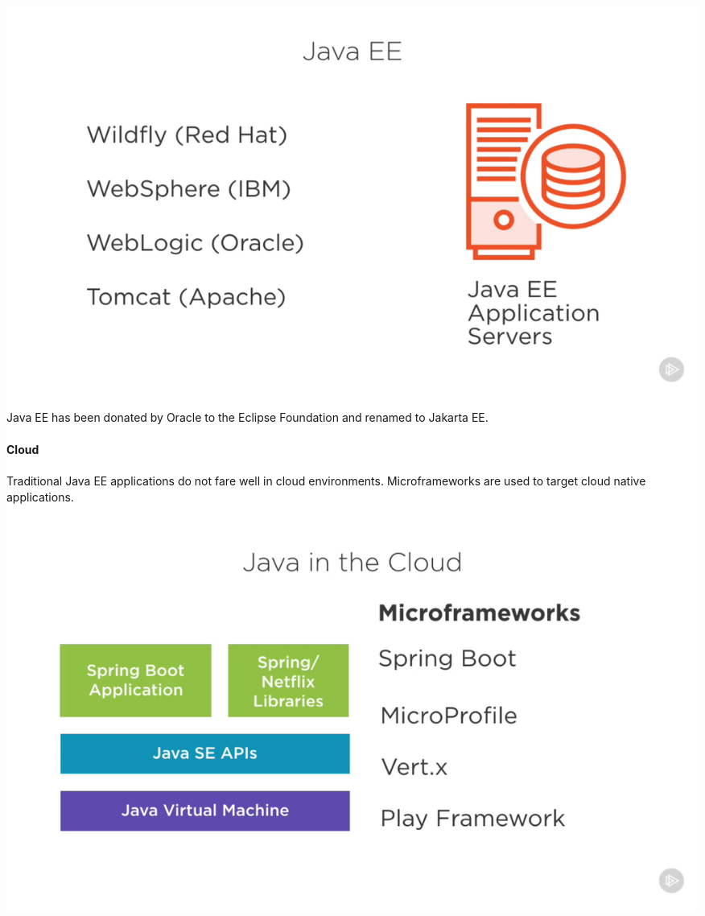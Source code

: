 ![Application Servers](2019-12-05-14_39_13-Pluralsight.png)

Java EE has been donated by Oracle to the Eclipse Foundation and renamed to Jakarta EE.

#### Cloud

Traditional Java EE applications do not fare well in cloud environments.  Microframeworks are used to target cloud native applications.

![Java Microframeworks](2019-12-05-14_56_40-Pluralsight.png)

